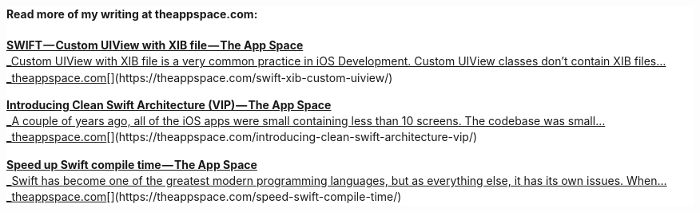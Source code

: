 

<iframe data-width="800" data-height="480" width="700" height="420" src="/media/f00a4df5766dfd54db32ea3b92288dfe?postId=a9bba26d9c4d" data-media-id="f00a4df5766dfd54db32ea3b92288dfe" data-thumbnail="https://i.embed.ly/1/image?url=https%3A%2F%2Fupscri.be%2Fmedia%2Fform.jpg&amp;key=a19fcc184b9711e1b4764040d3dc5c07" allowfullscreen="" frameborder="0"></iframe>





#### Read more of my writing at theappspace.com:

[**SWIFT — Custom UIView with XIB file — The App Space**  
_Custom UIView with XIB file is a very common practice in iOS Development. Custom UIView classes don’t contain XIB files…_theappspace.com](https://theappspace.com/swift-xib-custom-uiview/ "https://theappspace.com/swift-xib-custom-uiview/")[](https://theappspace.com/swift-xib-custom-uiview/)

[**Introducing Clean Swift Architecture (VIP) — The App Space**  
_A couple of years ago, all of the iOS apps were small containing less than 10 screens. The codebase was small…_theappspace.com](https://theappspace.com/introducing-clean-swift-architecture-vip/ "https://theappspace.com/introducing-clean-swift-architecture-vip/")[](https://theappspace.com/introducing-clean-swift-architecture-vip/)

[**Speed up Swift compile time — The App Space**  
_Swift has become one of the greatest modern programming languages, but as everything else, it has its own issues. When…_theappspace.com](https://theappspace.com/speed-swift-compile-time/ "https://theappspace.com/speed-swift-compile-time/")[](https://theappspace.com/speed-swift-compile-time/)








